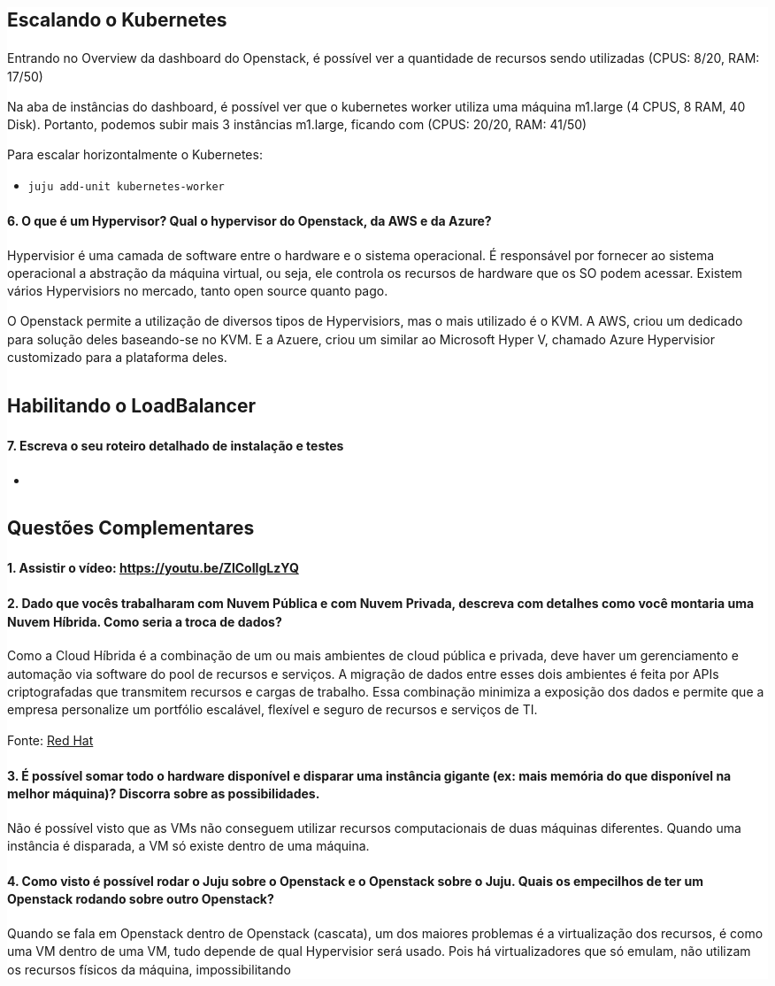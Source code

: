 ## Escalando o Kubernetes
Entrando no Overview da dashboard do Openstack, é possível ver a quantidade de recursos sendo utilizadas (CPUS: 8/20, RAM: 17/50)

Na aba de instâncias do dashboard, é possível ver que o kubernetes worker utiliza uma máquina m1.large (4 CPUS, 8 RAM, 40 Disk). Portanto, podemos subir mais 3 instâncias m1.large, ficando com (CPUS: 20/20, RAM: 41/50)

Para escalar horizontalmente o Kubernetes:
* `juju add-unit kubernetes-worker`

#### 6. O que é um Hypervisor? Qual o hypervisor do Openstack, da AWS e da Azure?
Hypervisior é uma camada de software entre o hardware e o sistema operacional. É responsável por fornecer ao sistema operacional a abstração da máquina virtual, ou seja, ele controla os recursos de hardware que os SO podem acessar. Existem vários Hypervisiors no mercado, tanto open source quanto pago.

O Openstack permite a utilização de diversos tipos de Hypervisiors, mas o mais utilizado é o KVM. A AWS, criou um dedicado para solução deles baseando-se no KVM. E a Azuere, criou um similar ao Microsoft Hyper V, chamado Azure Hypervisior customizado para a plataforma deles.

## Habilitando o LoadBalancer
#### 7. Escreva o seu roteiro detalhado de instalação e testes
- 

## Questões Complementares
#### 1. Assistir o vídeo: https://youtu.be/ZlCoIIgLzYQ

#### 2. Dado que vocês trabalharam com Nuvem Pública e com Nuvem Privada, descreva com detalhes como você montaria uma Nuvem Híbrida. Como seria a troca de dados?
Como a Cloud Híbrida é a combinação de um ou mais ambientes de cloud pública e privada, deve haver um gerenciamento e automação via software do pool de recursos e serviços. A migração de dados entre esses dois ambientes é feita por APIs criptografadas que transmitem recursos e cargas de trabalho. Essa combinação minimiza a exposição dos dados e permite que a empresa personalize um portfólio escalável, flexível e seguro de recursos e serviços de TI.

Fonte: [Red Hat](https://www.redhat.com/pt-br/topics/cloud-computing/what-is-hybrid-cloud)

#### 3. É possível somar todo o hardware disponível e disparar uma instância gigante (ex: mais memória do que disponível na melhor máquina)? Discorra sobre as possibilidades.
Não é possível visto que as VMs não conseguem utilizar recursos computacionais de duas máquinas diferentes. Quando uma instância é disparada, a VM só existe dentro de uma máquina.

#### 4. Como visto é possível rodar o Juju sobre o Openstack e o Openstack sobre o Juju. Quais os empecilhos de ter um Openstack rodando sobre outro Openstack?
Quando se fala em Openstack dentro de Openstack (cascata), um dos maiores problemas é a virtualização dos recursos, é como uma VM dentro de uma VM, tudo depende de qual Hypervisior será usado. Pois há virtualizadores que só emulam, não utilizam os recursos físicos da máquina, impossibilitando
